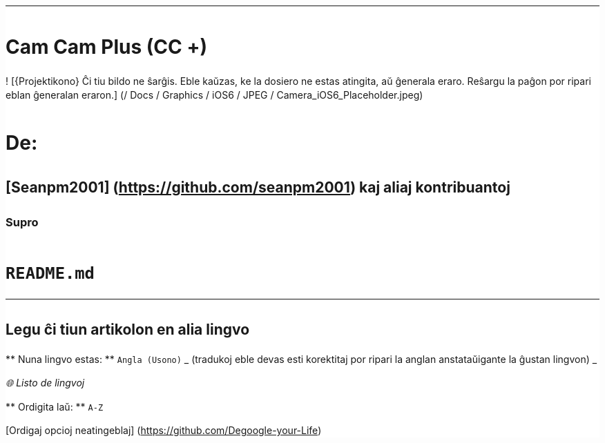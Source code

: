 ***

# Cam Cam Plus (CC +)

! [{Projektikono} Ĉi tiu bildo ne ŝarĝis. Eble kaŭzas, ke la dosiero ne estas atingita, aŭ ĝenerala eraro. Reŝargu la paĝon por ripari eblan ĝeneralan eraron.] (/ Docs / Graphics / iOS6 / JPEG / Camera_iOS6_Placeholder.jpeg)

# De:

## [Seanpm2001] (https://github.com/seanpm2001) kaj aliaj kontribuantoj

### Supro

# `README.md`

***

## Legu ĉi tiun artikolon en alia lingvo

** Nuna lingvo estas: ** `Angla (Usono)` _ (tradukoj eble devas esti korektitaj por ripari la anglan anstataŭigante la ĝustan lingvon) _

_🌐 Listo de lingvoj_

** Ordigita laŭ: ** `A-Z`

[Ordigaj opcioj neatingeblaj] (https://github.com/Degoogle-your-Life)
